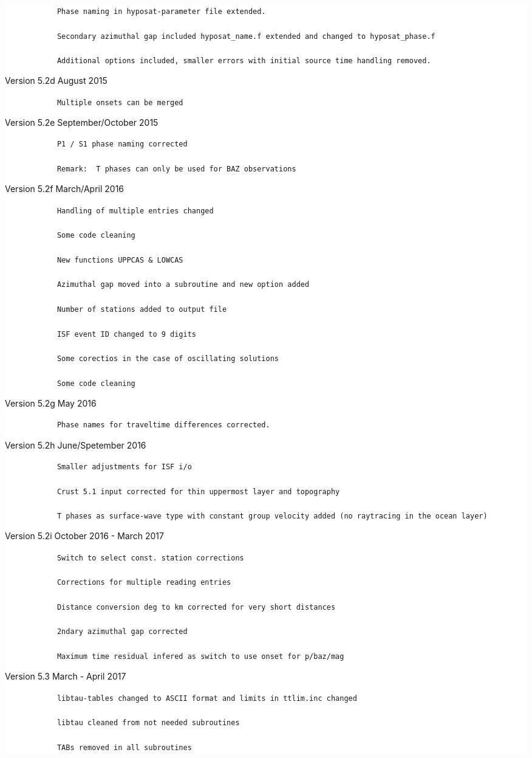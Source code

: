                 Phase naming in hyposat-parameter file extended.

                Secondary azimuthal gap included hyposat_name.f extended and changed to hyposat_phase.f

                Additional options included, smaller errors with initial source time handling removed.

Version 5.2d    August 2015

                Multiple onsets can be merged

Version 5.2e    September/October 2015

                P1 / S1 phase naming corrected

                Remark:  T phases can only be used for BAZ observations

Version 5.2f    March/April 2016

                Handling of multiple entries changed

                Some code cleaning

                New functions UPPCAS & LOWCAS

                Azimuthal gap moved into a subroutine and new option added

                Number of stations added to output file

                ISF event ID changed to 9 digits

                Some corectios in the case of oscillating solutions

                Some code cleaning

Version 5.2g    May 2016

                Phase names for traveltime differences corrected.

Version 5.2h    June/Spetember 2016

                Smaller adjustments for ISF i/o

                Crust 5.1 input corrected for thin uppermost layer and topography 

                T phases as surface-wave type with constant group velocity added (no raytracing in the ocean layer)

Version 5.2i    October 2016 - March 2017

                Switch to select const. station corrections

                Corrections for multiple reading entries

                Distance conversion deg to km corrected for very short distances

                2ndary azimuthal gap corrected 

                Maximum time residual infered as switch to use onset for p/baz/mag

Version 5.3     March - April 2017

                libtau-tables changed to ASCII format and limits in ttlim.inc changed

                libtau cleaned from not needed subroutines

                TABs removed in all subroutines
